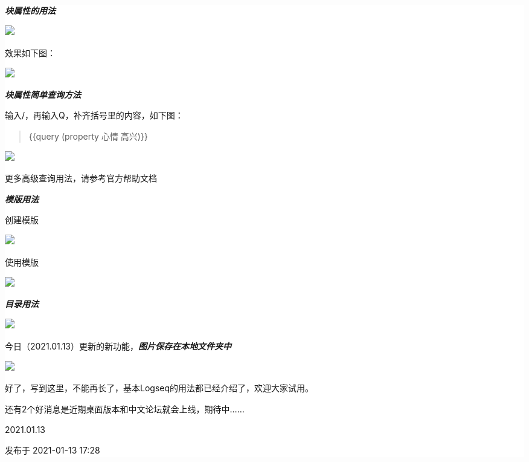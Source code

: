**_块属性的用法_**

![](https://pic2.zhimg.com/v2-7204ea35451dec2a9845bf5018670b71_b.jpg)

效果如下图：

![](https://pic4.zhimg.com/v2-9198c27d6ccb6bee7668d974fe8a9fe7_b.jpg)

**_块属性简单查询方法_**

输入/，再输入Q，补齐括号里的内容，如下图：

> {{query (property 心情 高兴)}}

![](https://pic3.zhimg.com/v2-64e6d420c4969713cbe737fd6531944e_b.jpg)

更多高级查询用法，请参考官方帮助文档

**_模版用法_**

创建模版

![](https://pic3.zhimg.com/v2-c768d8e776d7679740c43cf41c4a5316_b.jpg)

使用模版

![](https://pic4.zhimg.com/v2-b1d1c779dc4689d821b917a5d98e2de3_b.jpg)

**_目录用法_**

![](https://pic2.zhimg.com/v2-cdb9501fc1af421a93d4b57d87d907f1_b.jpg)

今日（2021.01.13）更新的新功能，**_图片保存在本地文件夹中_**

![](https://pic3.zhimg.com/v2-4d95275d30206ac6317f2419f97ca076_b.jpg)

好了，写到这里，不能再长了，基本Logseq的用法都已经介绍了，欢迎大家试用。

还有2个好消息是近期桌面版本和中文论坛就会上线，期待中……

2021.01.13

发布于 2021-01-13 17:28
